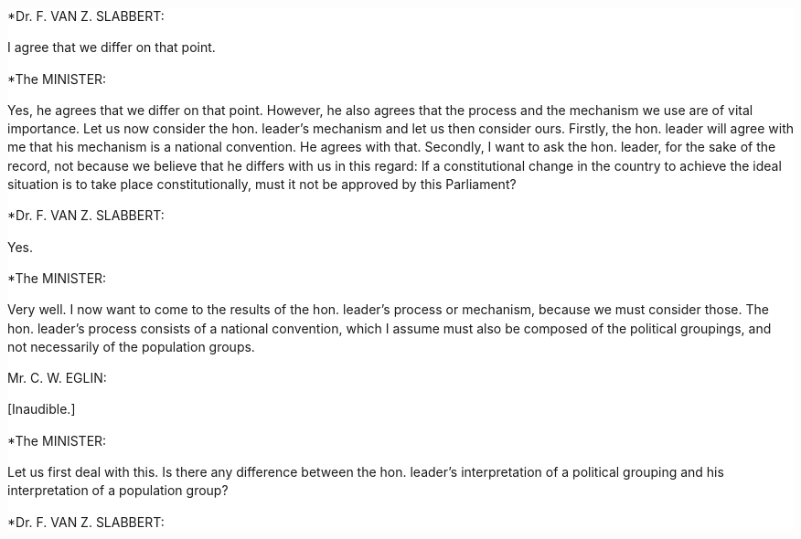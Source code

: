 <speech by="#slabbert">

<from>*Dr. <person refersTo="hansard_za">F. VAN Z. SLABBERT</person>:</from>

<p>I agree that we differ on that point.</p>

</speech>

<speech by="#minister">

<from>*The <person refersTo="hansard_za">MINISTER</person>:</from>

<p>Yes, he agrees that we differ on that point. However, he also agrees that the process and the mechanism we use are of vital importance. Let us now consider the hon. leader&#x2019;s mechanism and let us then consider ours. Firstly, the hon. leader will agree with me that his mechanism is a national convention. He agrees with that. Secondly, I want to ask the hon. leader, for the sake of the record, not because we believe that he differs with us in this regard: If a constitutional change in the country to achieve the ideal situation is to take place constitutionally, must it not be approved by this Parliament?</p>

</speech>

<speech by="#slabbert">

<from><span class="col_3431-3432" refersTo="page_0234"/>*Dr. <person refersTo="hansard_za">F. VAN Z. SLABBERT</person>:</from>

<p>Yes.</p>

</speech>

<speech by="#minister">

<from>*The <person refersTo="hansard_za">MINISTER</person>:</from>

<p>Very well. I now want to come to the results of the hon. leader&#x2019;s process or mechanism, because we must consider those. The hon. leader&#x2019;s process consists of a national convention, which I assume must also be composed of the political groupings, and not necessarily of the population groups.</p>

</speech>

<speech by="#eglin">

<from>Mr. <person refersTo="hansard_za">C. W. EGLIN</person>:</from>

<p>[Inaudible.]</p>

</speech>

<speech by="#minister">

<from>*The <person refersTo="hansard_za">MINISTER</person>:</from>

<p>Let us first deal with this. Is there any difference between the hon. leader&#x2019;s interpretation of a political grouping and his interpretation of a population group?</p>

</speech>

<speech by="#slabbert">

<from>*Dr. <person refersTo="hansard_za">F. VAN Z. SLABBERT</person>:</from>
